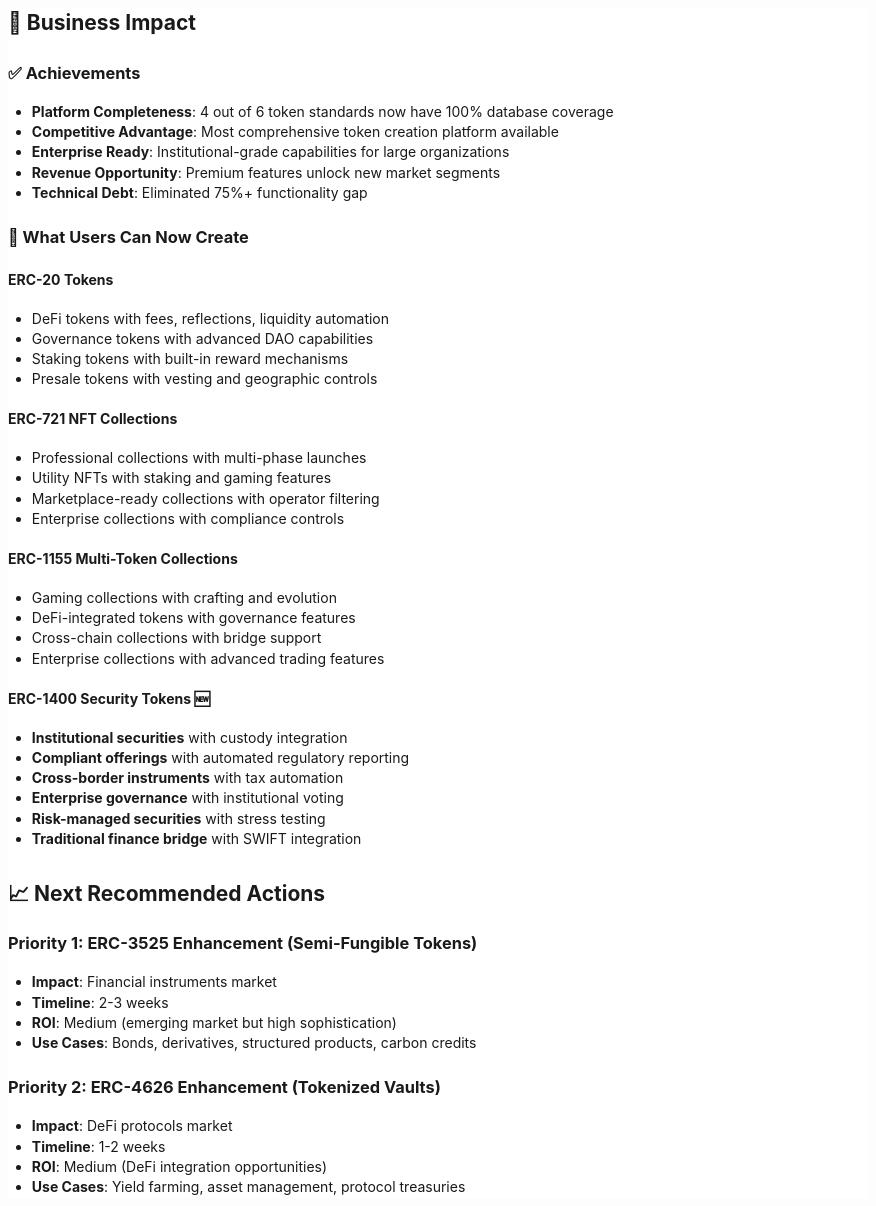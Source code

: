 ## 🎯 Business Impact

### ✅ Achievements
- **Platform Completeness**: 4 out of 6 token standards now have 100% database coverage
- **Competitive Advantage**: Most comprehensive token creation platform available
- **Enterprise Ready**: Institutional-grade capabilities for large organizations
- **Revenue Opportunity**: Premium features unlock new market segments
- **Technical Debt**: Eliminated 75%+ functionality gap

### 🚀 What Users Can Now Create

#### **ERC-20 Tokens**
- DeFi tokens with fees, reflections, liquidity automation
- Governance tokens with advanced DAO capabilities
- Staking tokens with built-in reward mechanisms
- Presale tokens with vesting and geographic controls

#### **ERC-721 NFT Collections**
- Professional collections with multi-phase launches
- Utility NFTs with staking and gaming features
- Marketplace-ready collections with operator filtering
- Enterprise collections with compliance controls

#### **ERC-1155 Multi-Token Collections**
- Gaming collections with crafting and evolution
- DeFi-integrated tokens with governance features
- Cross-chain collections with bridge support
- Enterprise collections with advanced trading features

#### **ERC-1400 Security Tokens** 🆕
- **Institutional securities** with custody integration
- **Compliant offerings** with automated regulatory reporting
- **Cross-border instruments** with tax automation
- **Enterprise governance** with institutional voting
- **Risk-managed securities** with stress testing
- **Traditional finance bridge** with SWIFT integration

## 📈 Next Recommended Actions

### Priority 1: ERC-3525 Enhancement (Semi-Fungible Tokens)
- **Impact**: Financial instruments market
- **Timeline**: 2-3 weeks  
- **ROI**: Medium (emerging market but high sophistication)
- **Use Cases**: Bonds, derivatives, structured products, carbon credits

### Priority 2: ERC-4626 Enhancement (Tokenized Vaults)
- **Impact**: DeFi protocols market
- **Timeline**: 1-2 weeks
- **ROI**: Medium (DeFi integration opportunities)
- **Use Cases**: Yield farming, asset management, protocol treasuries
